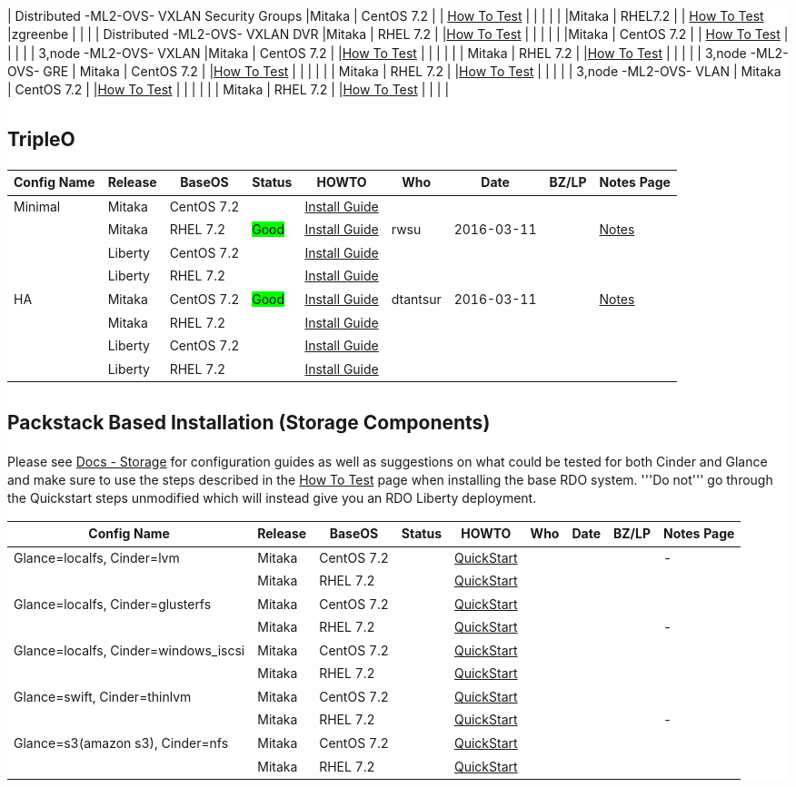 | Distributed -ML2-OVS- VXLAN Security Groups |Mitaka | CentOS 7.2 |  | [How To Test](/testday/mitaka/milestone3#how-to-test) |  |   |  | 
| |Mitaka | RHEL7.2 | | [How To Test](/testday/mitaka/milestone3#how-to-test) |zgreenbe  |   | | 
| Distributed -ML2-OVS- VXLAN DVR |Mitaka | RHEL 7.2 | |[How To Test](/testday/mitaka/milestone3#how-to-test) | |   |  | 
|  |Mitaka | CentOS 7.2 | | [How To Test](/testday/mitaka/milestone3#how-to-test) |   |  |  | 
| 3,node  -ML2-OVS- VXLAN |Mitaka  | CentOS 7.2 |    |[How To Test](/testday/mitaka/milestone3#how-to-test) |   |   |  | 
| | Mitaka | RHEL 7.2 |    |[How To Test](/testday/mitaka/milestone3#how-to-test) |   |   |  | 
| 3,node  -ML2-OVS- GRE   | Mitaka | CentOS 7.2 |    |[How To Test](/testday/mitaka/milestone3#how-to-test) |   |   |  | 
| | Mitaka | RHEL 7.2 |    |[How To Test](/testday/mitaka/milestone3#how-to-test) |   |   |  | 
| 3,node  -ML2-OVS- VLAN  | Mitaka | CentOS 7.2 |    |[How To Test](/testday/mitaka/milestone3#how-to-test) |   |   |  | 
| | Mitaka | RHEL 7.2 |    |[How To Test](/testday/mitaka/milestone3#how-to-test) |   |   |  | 

## TripleO

| Config Name | Release | BaseOS | Status | HOWTO | Who | Date | BZ/LP | Notes Page
|-------------|---------|--------|--------|-------|-----|------|-------|-----------
| Minimal | Mitaka | CentOS 7.2 | | [Install Guide](https://www.rdoproject.org/tripleo/) | | | | 
| | Mitaka | RHEL 7.2 | <span style="background:#00ff00">Good</span> | [Install Guide](https://www.rdoproject.org/tripleo/) | rwsu | 2016-03-11 |  | [Notes](https://etherpad.openstack.org/p/rdo-test-days-mitaka-m3-rwsu)
| | Liberty | CentOS 7.2 | | [Install Guide](https://www.rdoproject.org/tripleo/) | | | | 
| | Liberty | RHEL 7.2 | | [Install Guide](https://www.rdoproject.org/tripleo/) | | | | 
| HA | Mitaka | CentOS 7.2 | <span style="background:#00ff00">Good</span> | [Install Guide](https://www.rdoproject.org/tripleo/) | dtantsur | 2016-03-11 | | [Notes](https://etherpad.openstack.org/p/rdo-test-days-mitaka-m3-dtantsur)
| | Mitaka | RHEL 7.2 | | [Install Guide](https://www.rdoproject.org/tripleo/) | | | | 
| | Liberty | CentOS 7.2 | | [Install Guide](https://www.rdoproject.org/tripleo/) | | | | 
| | Liberty | RHEL 7.2 | | [Install Guide](https://www.rdoproject.org/tripleo/) | | | | 

## Packstack Based Installation (Storage Components)

Please see [Docs - Storage](/documentation/storage) for configuration guides as well as suggestions on what could be tested for both Cinder and Glance and make sure to use the steps described in the [How To Test](testday/mitaka/milestone3#how-to-test) page when installing the base RDO system. '''Do not''' go through the Quickstart steps unmodified which will instead give you an RDO Liberty deployment.

| Config Name | Release | BaseOS | Status | HOWTO | Who | Date | BZ/LP | Notes Page
|----------------------------------------------------------------|------------------|-----------|----------------------------------------------|-----------------------------------------------------|--------|------------|--------------------------------------------------------------------|------------|
| Glance=localfs, Cinder=lvm | Mitaka | CentOS 7.2 | | [QuickStart](/Quickstart) | |   |   |-
| | Mitaka | RHEL 7.2 | | [QuickStart](/Quickstart) | |   |   | 
| Glance=localfs, Cinder=glusterfs | Mitaka | CentOS 7.2 | | [QuickStart](/Quickstart) | |  | | 
| | Mitaka | RHEL 7.2 | | [QuickStart](/Quickstart) | |  | |-
| Glance=localfs, Cinder=windows_iscsi | Mitaka | CentOS 7.2 |  | [QuickStart](/Quickstart) |  |  |  |
| | Mitaka | RHEL 7.2 |  | [QuickStart](/Quickstart) |  |  |  |
| Glance=swift, Cinder=thinlvm | Mitaka | CentOS 7.2 |  | [QuickStart](/Quickstart) | | | | 
| | Mitaka | RHEL 7.2 |  | [QuickStart](/Quickstart) | | | |-
| Glance=s3(amazon s3), Cinder=nfs | Mitaka | CentOS 7.2 |  | [QuickStart](/Quickstart) | |    | | 
| | Mitaka | RHEL 7.2 |  | [QuickStart](/Quickstart) |  |    | |